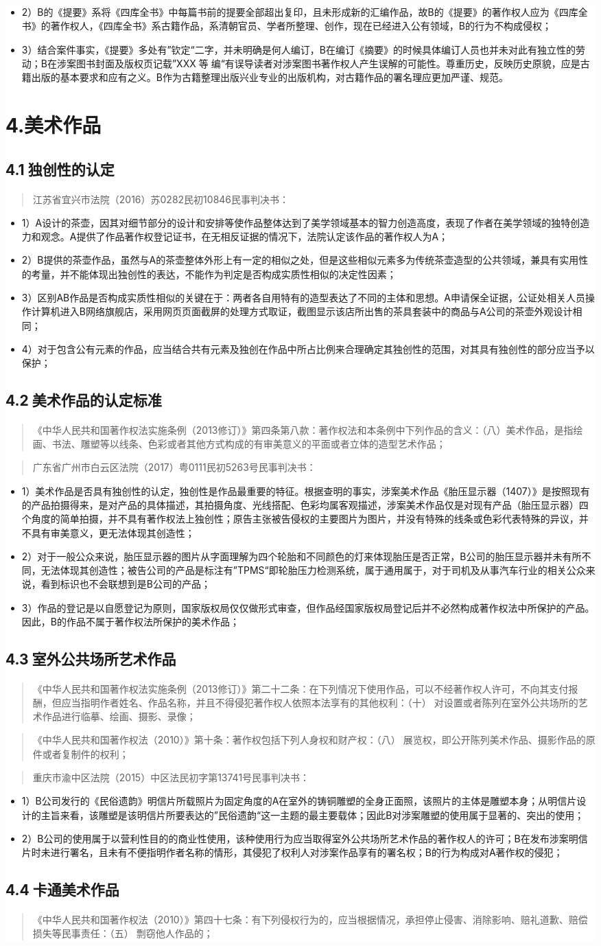 - 2）B的《提要》系将《四库全书》中每篇书前的提要全部超出复印，且未形成新的汇编作品，故B的《提要》的著作权人应为《四库全书》的著作权人，《四库全书》系古籍作品，系清朝官员、学者所整理、创作，现在已经进入公有领域，B的行为不构成侵权；

- 3）结合案件事实，《提要》多处有”钦定“二字，并未明确是何人编订，B在编订《摘要》的时候具体编订人员也并未对此有独立性的劳动；B在涉案图书封面及版权页记载”XXX 等 编“有误导读者对涉案图书著作权人产生误解的可能性。尊重历史，反映历史原貌，应是古籍出版的基本要求和应有之义。B作为古籍整理出版兴业专业的出版机构，对古籍作品的署名理应更加严谨、规范。

# 4.美术作品
## 4.1 独创性的认定
> 江苏省宜兴市法院（2016）苏0282民初10846民事判决书：

- 1）A设计的茶壶，因其对细节部分的设计和安排等使作品整体达到了美学领域基本的智力创造高度，表现了作者在美学领域的独特创造力和观念。A提供了作品著作权登记证书，在无相反证据的情况下，法院认定该作品的著作权人为A；

- 2）B提供的茶壶作品，虽然与A的茶壶整体外形上有一定的相似之处，但是这些相似元素多为传统茶壶造型的公共领域，兼具有实用性的考量，并不能体现出独创性的表达，不能作为判定是否构成实质性相似的决定性因素；

- 3）区别AB作品是否构成实质性相似的关键在于：两者各自用特有的造型表达了不同的主体和思想。A申请保全证据，公证处相关人员操作计算机进入B网络旗舰店，采用网页页面截屏的处理方式取证，截图显示该店所出售的茶具套装中的商品与A公司的茶壶外观设计相同；

- 4）对于包含公有元素的作品，应当结合共有元素及独创在作品中所占比例来合理确定其独创性的范围，对其具有独创性的部分应当予以保护；

## 4.2 美术作品的认定标准
> 《中华人民共和国著作权法实施条例（2013修订）》第四条第八款：著作权法和本条例中下列作品的含义：（八）美术作品，是指绘画、书法、雕塑等以线条、色彩或者其他方式构成的有审美意义的平面或者立体的造型艺术作品；

> 广东省广州市白云区法院（2017）粤0111民初5263号民事判决书：

- 1）美术作品是否具有独创性的认定，独创性是作品最重要的特征。根据查明的事实，涉案美术作品《胎压显示器（1407）》是按照现有的产品拍摄得来，是对产品的具体描述，其拍摄角度、光线搭配、色彩均属客观描述，涉案美术作品仅是对现有产品（胎压显示器）四个角度的简单拍摄，并不具有著作权法上独创性；原告主张被告侵权的主要图片为图片，并没有特殊的线条或色彩代表特殊的异议，并不具有审美意义，更无法体现其创造性；

- 2）对于一般公众来说，胎压显示器的图片从字面理解为四个轮胎和不同颜色的灯来体现胎压是否正常，B公司的胎压显示器并未有所不同，无法体现其创造性；被告公司的产品是标注有”TPMS“即轮胎压力检测系统，属于通用属于，对于司机及从事汽车行业的相关公众来说，看到标识也不会联想到是B公司的产品；

- 3）作品的登记是以自愿登记为原则，国家版权局仅仅做形式审查，但作品经国家版权局登记后并不必然构成著作权法中所保护的产品。因此，B的作品不属于著作权法所保护的美术作品；

## 4.3 室外公共场所艺术作品
> 《中华人民共和国著作权法实施条例（2013修订）》第二十二条：在下列情况下使用作品，可以不经著作权人许可，不向其支付报酬，但应当指明作者姓名、作品名称，并且不得侵犯著作权人依照本法享有的其他权利：（十） 对设置或者陈列在室外公共场所的艺术作品进行临摹、绘画、摄影、录像； 

> 《中华人民共和国著作权法（2010）》第十条：著作权包括下列人身权和财产权：（八） 展览权，即公开陈列美术作品、摄影作品的原件或者复制件的权利； 

> 重庆市渝中区法院（2015）中区法民初字第13741号民事判决书：

- 1）B公司发行的《民俗遗韵》明信片所载照片为固定角度的A在室外的铸铜雕塑的全身正面照，该照片的主体是雕塑本身；从明信片设计的主旨来看，该雕塑是该明信片所要表达的”民俗遗韵“这一主题的最主要载体；因此B对涉案雕塑的使用属于显著的、突出的使用；

- 2）B公司的使用属于以营利性目的的商业性使用，该种使用行为应当取得室外公共场所艺术作品的著作权人的许可；B在发布涉案明信片时未进行署名，且未有不便指明作者名称的情形，其侵犯了权利人对涉案作品享有的署名权；B的行为构成对A著作权的侵犯；

## 4.4 卡通美术作品
> 《中华人民共和国著作权法（2010）》第四十七条：有下列侵权行为的，应当根据情况，承担停止侵害、消除影响、赔礼道歉、赔偿损失等民事责任：（五） 剽窃他人作品的；
